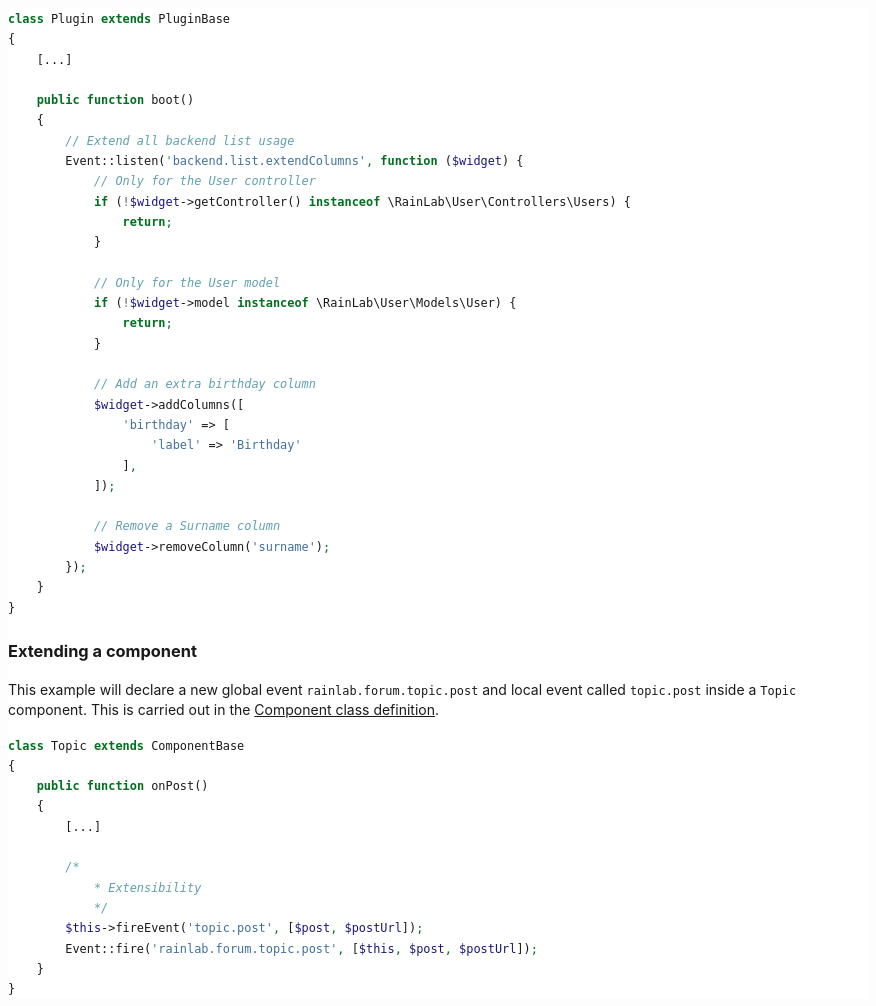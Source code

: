 ```php
class Plugin extends PluginBase
{
    [...]

    public function boot()
    {
        // Extend all backend list usage
        Event::listen('backend.list.extendColumns', function ($widget) {
            // Only for the User controller
            if (!$widget->getController() instanceof \RainLab\User\Controllers\Users) {
                return;
            }

            // Only for the User model
            if (!$widget->model instanceof \RainLab\User\Models\User) {
                return;
            }

            // Add an extra birthday column
            $widget->addColumns([
                'birthday' => [
                    'label' => 'Birthday'
                ],
            ]);

            // Remove a Surname column
            $widget->removeColumn('surname');
        });
    }
}
```

### Extending a component

This example will declare a new global event `rainlab.forum.topic.post` and local event called `topic.post` inside a `Topic` component. This is carried out in the [Component class definition](components.md#component-class-definition).

```php
class Topic extends ComponentBase
{
    public function onPost()
    {
        [...]

        /*
            * Extensibility
            */
        $this->fireEvent('topic.post', [$post, $postUrl]);
        Event::fire('rainlab.forum.topic.post', [$this, $post, $postUrl]);
    }
}
```
